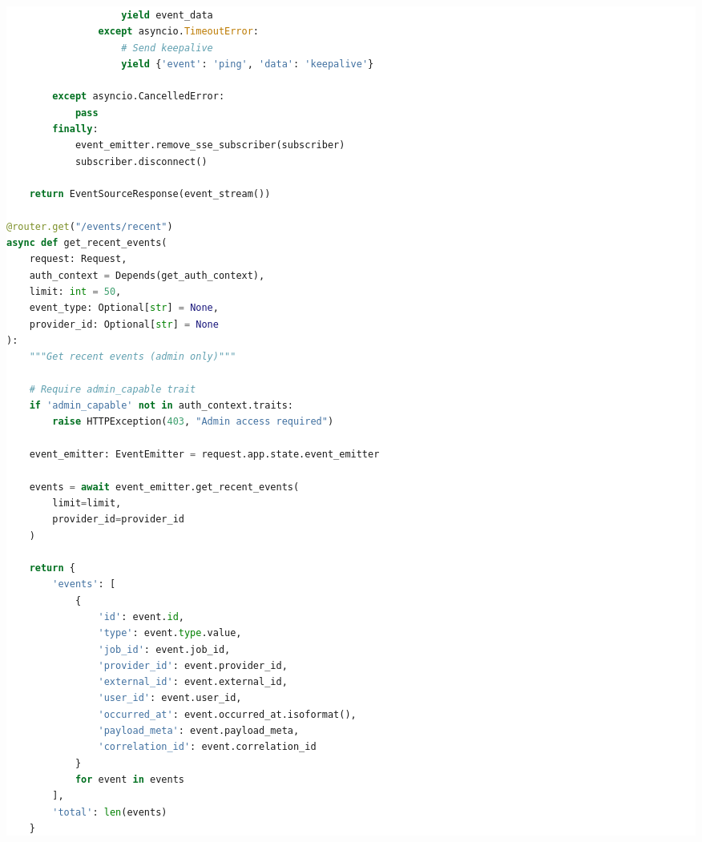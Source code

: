 ```python
                    yield event_data
                except asyncio.TimeoutError:
                    # Send keepalive
                    yield {'event': 'ping', 'data': 'keepalive'}

        except asyncio.CancelledError:
            pass
        finally:
            event_emitter.remove_sse_subscriber(subscriber)
            subscriber.disconnect()

    return EventSourceResponse(event_stream())

@router.get("/events/recent")
async def get_recent_events(
    request: Request,
    auth_context = Depends(get_auth_context),
    limit: int = 50,
    event_type: Optional[str] = None,
    provider_id: Optional[str] = None
):
    """Get recent events (admin only)"""

    # Require admin_capable trait
    if 'admin_capable' not in auth_context.traits:
        raise HTTPException(403, "Admin access required")

    event_emitter: EventEmitter = request.app.state.event_emitter

    events = await event_emitter.get_recent_events(
        limit=limit,
        provider_id=provider_id
    )

    return {
        'events': [
            {
                'id': event.id,
                'type': event.type.value,
                'job_id': event.job_id,
                'provider_id': event.provider_id,
                'external_id': event.external_id,
                'user_id': event.user_id,
                'occurred_at': event.occurred_at.isoformat(),
                'payload_meta': event.payload_meta,
                'correlation_id': event.correlation_id
            }
            for event in events
        ],
        'total': len(events)
    }
```
